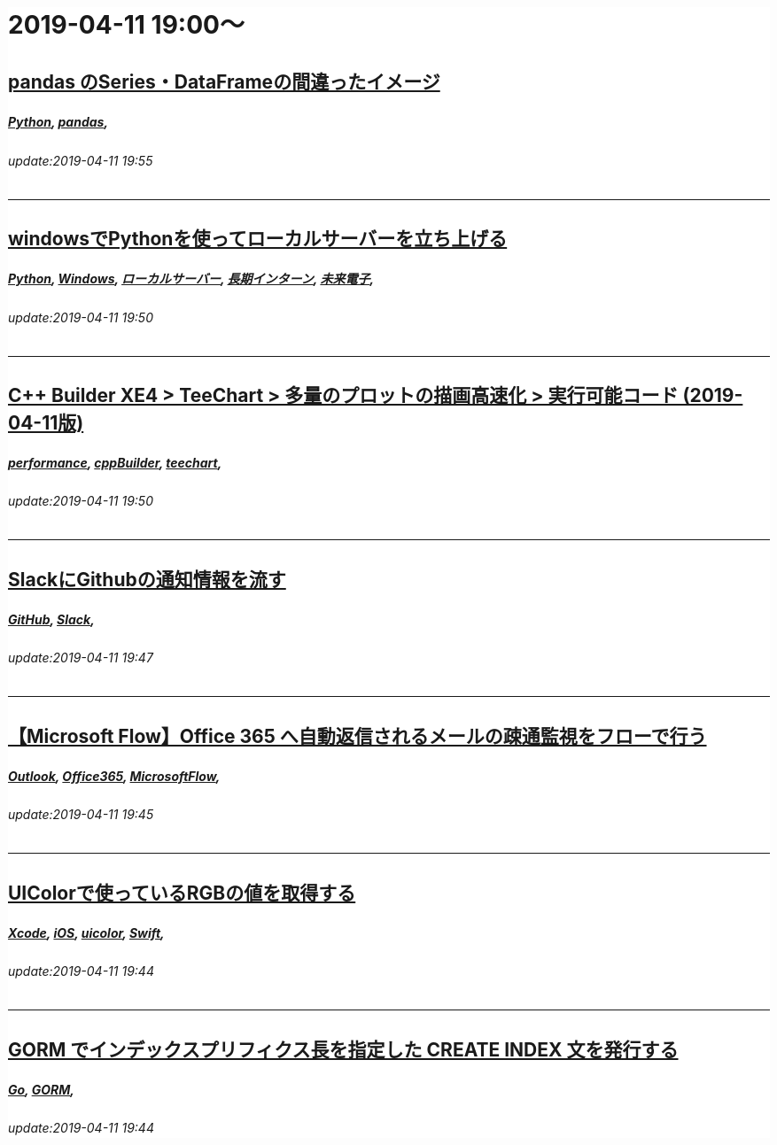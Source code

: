 

# 2019-04-11 19:00～
## [pandas のSeries・DataFrameの間違ったイメージ](https://qiita.com/tonluqclml/items/33b541801dbd12d1bb09)
##### [Python](https://qiita.com/tags/Python), [pandas](https://qiita.com/tags/pandas), 
###### update:2019-04-11 19:55
---
## [windowsでPythonを使ってローカルサーバーを立ち上げる](https://qiita.com/odatti/items/3ec595054e9276bdbd14)
##### [Python](https://qiita.com/tags/Python), [Windows](https://qiita.com/tags/Windows), [ローカルサーバー](https://qiita.com/tags/ローカルサーバー), [長期インターン](https://qiita.com/tags/長期インターン), [未来電子](https://qiita.com/tags/未来電子), 
###### update:2019-04-11 19:50
---
## [C++ Builder XE4 > TeeChart > 多量のプロットの描画高速化 > 実行可能コード (2019-04-11版)](https://qiita.com/7of9/items/4959921dd7f1057134ee)
##### [performance](https://qiita.com/tags/performance), [cppBuilder](https://qiita.com/tags/cppBuilder), [teechart](https://qiita.com/tags/teechart), 
###### update:2019-04-11 19:50
---
## [SlackにGithubの通知情報を流す](https://qiita.com/ryuucham7/items/333db961c76435038e6a)
##### [GitHub](https://qiita.com/tags/GitHub), [Slack](https://qiita.com/tags/Slack), 
###### update:2019-04-11 19:47
---
## [【Microsoft Flow】Office 365 へ自動返信されるメールの疎通監視をフローで行う](https://qiita.com/r-wakatsuki/items/59787530de95b14375bf)
##### [Outlook](https://qiita.com/tags/Outlook), [Office365](https://qiita.com/tags/Office365), [MicrosoftFlow](https://qiita.com/tags/MicrosoftFlow), 
###### update:2019-04-11 19:45
---
## [UIColorで使っているRGBの値を取得する](https://qiita.com/k0uhashi/items/b5cb18f9388faa3d6bca)
##### [Xcode](https://qiita.com/tags/Xcode), [iOS](https://qiita.com/tags/iOS), [uicolor](https://qiita.com/tags/uicolor), [Swift](https://qiita.com/tags/Swift), 
###### update:2019-04-11 19:44
---
## [GORM でインデックスプリフィクス長を指定した CREATE INDEX 文を発行する](https://qiita.com/zaneli@github/items/afc3fdf056b66469edc2)
##### [Go](https://qiita.com/tags/Go), [GORM](https://qiita.com/tags/GORM), 
###### update:2019-04-11 19:44